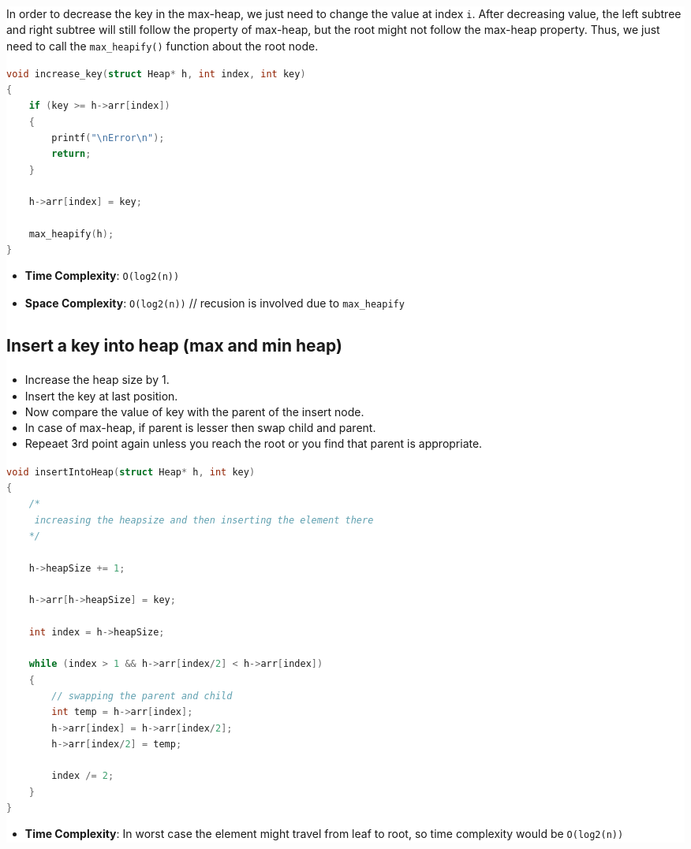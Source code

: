 In order to decrease the key in the max-heap, we just need to change the value at index `i`. After decreasing value, the left subtree and right subtree will still follow the property of max-heap, but the root might not follow the max-heap property. Thus, we just need to call the `max_heapify()` function about the root node.

```c
void increase_key(struct Heap* h, int index, int key)
{
    if (key >= h->arr[index])
    {
        printf("\nError\n");
        return;
    }

    h->arr[index] = key;

	max_heapify(h);
}
```

- **Time Complexity**: `O(log2(n))`

- **Space Complexity**: `O(log2(n))` // recusion is involved due to `max_heapify`

## Insert a key into heap (max and min heap)

- Increase the heap size by 1.
- Insert the key at last position.
- Now compare the value of key with the parent of the insert node.
- In case of max-heap, if parent is lesser then swap child and parent.
- Repeaet 3rd point again unless you reach the root or you find that parent is appropriate.

```c
void insertIntoHeap(struct Heap* h, int key)
{
    /*
     increasing the heapsize and then inserting the element there
    */

    h->heapSize += 1;

    h->arr[h->heapSize] = key;

    int index = h->heapSize;

    while (index > 1 && h->arr[index/2] < h->arr[index])
    {
        // swapping the parent and child
        int temp = h->arr[index];
        h->arr[index] = h->arr[index/2];
        h->arr[index/2] = temp;

        index /= 2;
    }
}
```
- **Time Complexity**: In worst case the element might travel from leaf to root, so time complexity would be `O(log2(n))`
